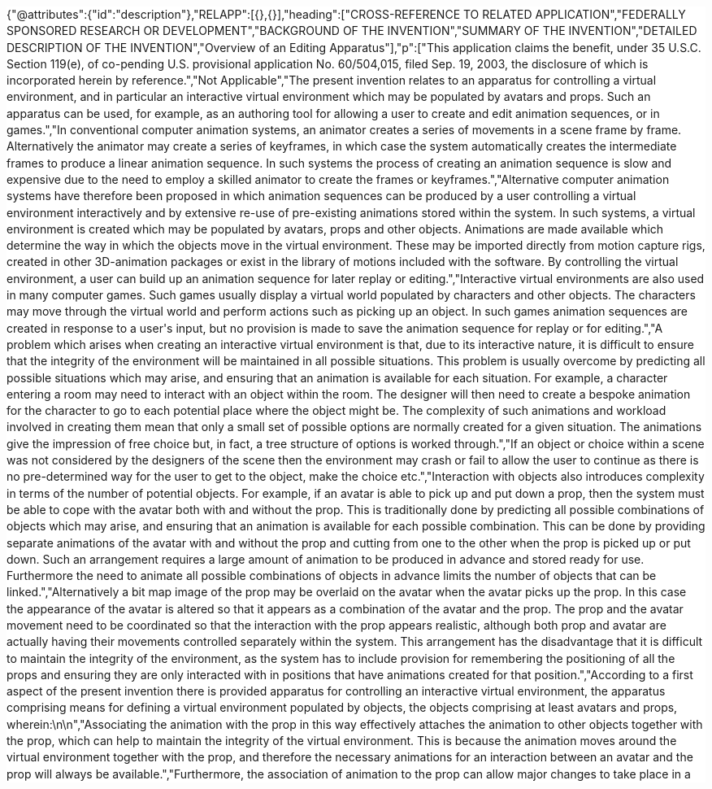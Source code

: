 {"@attributes":{"id":"description"},"RELAPP":[{},{}],"heading":["CROSS-REFERENCE TO RELATED APPLICATION","FEDERALLY SPONSORED RESEARCH OR DEVELOPMENT","BACKGROUND OF THE INVENTION","SUMMARY OF THE INVENTION","DETAILED DESCRIPTION OF THE INVENTION","Overview of an Editing Apparatus"],"p":["This application claims the benefit, under 35 U.S.C. Section 119(e), of co-pending U.S. provisional application No. 60\/504,015, filed Sep. 19, 2003, the disclosure of which is incorporated herein by reference.","Not Applicable","The present invention relates to an apparatus for controlling a virtual environment, and in particular an interactive virtual environment which may be populated by avatars and props. Such an apparatus can be used, for example, as an authoring tool for allowing a user to create and edit animation sequences, or in games.","In conventional computer animation systems, an animator creates a series of movements in a scene frame by frame. Alternatively the animator may create a series of keyframes, in which case the system automatically creates the intermediate frames to produce a linear animation sequence. In such systems the process of creating an animation sequence is slow and expensive due to the need to employ a skilled animator to create the frames or keyframes.","Alternative computer animation systems have therefore been proposed in which animation sequences can be produced by a user controlling a virtual environment interactively and by extensive re-use of pre-existing animations stored within the system. In such systems, a virtual environment is created which may be populated by avatars, props and other objects. Animations are made available which determine the way in which the objects move in the virtual environment. These may be imported directly from motion capture rigs, created in other 3D-animation packages or exist in the library of motions included with the software. By controlling the virtual environment, a user can build up an animation sequence for later replay or editing.","Interactive virtual environments are also used in many computer games. Such games usually display a virtual world populated by characters and other objects. The characters may move through the virtual world and perform actions such as picking up an object. In such games animation sequences are created in response to a user's input, but no provision is made to save the animation sequence for replay or for editing.","A problem which arises when creating an interactive virtual environment is that, due to its interactive nature, it is difficult to ensure that the integrity of the environment will be maintained in all possible situations. This problem is usually overcome by predicting all possible situations which may arise, and ensuring that an animation is available for each situation. For example, a character entering a room may need to interact with an object within the room. The designer will then need to create a bespoke animation for the character to go to each potential place where the object might be. The complexity of such animations and workload involved in creating them mean that only a small set of possible options are normally created for a given situation. The animations give the impression of free choice but, in fact, a tree structure of options is worked through.","If an object or choice within a scene was not considered by the designers of the scene then the environment may crash or fail to allow the user to continue as there is no pre-determined way for the user to get to the object, make the choice etc.","Interaction with objects also introduces complexity in terms of the number of potential objects. For example, if an avatar is able to pick up and put down a prop, then the system must be able to cope with the avatar both with and without the prop. This is traditionally done by predicting all possible combinations of objects which may arise, and ensuring that an animation is available for each possible combination. This can be done by providing separate animations of the avatar with and without the prop and cutting from one to the other when the prop is picked up or put down. Such an arrangement requires a large amount of animation to be produced in advance and stored ready for use. Furthermore the need to animate all possible combinations of objects in advance limits the number of objects that can be linked.","Alternatively a bit map image of the prop may be overlaid on the avatar when the avatar picks up the prop. In this case the appearance of the avatar is altered so that it appears as a combination of the avatar and the prop. The prop and the avatar movement need to be coordinated so that the interaction with the prop appears realistic, although both prop and avatar are actually having their movements controlled separately within the system. This arrangement has the disadvantage that it is difficult to maintain the integrity of the environment, as the system has to include provision for remembering the positioning of all the props and ensuring they are only interacted with in positions that have animations created for that position.","According to a first aspect of the present invention there is provided apparatus for controlling an interactive virtual environment, the apparatus comprising means for defining a virtual environment populated by objects, the objects comprising at least avatars and props, wherein:\n\n","Associating the animation with the prop in this way effectively attaches the animation to other objects together with the prop, which can help to maintain the integrity of the virtual environment. This is because the animation moves around the virtual environment together with the prop, and therefore the necessary animations for an interaction between an avatar and the prop will always be available.","Furthermore, the association of animation to the prop can allow major changes to take place in a